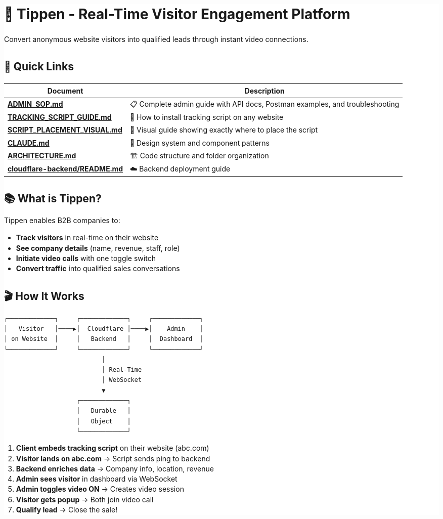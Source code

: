 # 🎯 Tippen - Real-Time Visitor Engagement Platform

Convert anonymous website visitors into qualified leads through instant video connections.

## 🚀 Quick Links

| Document | Description |
|----------|-------------|
| **[ADMIN_SOP.md](ADMIN_SOP.md)** | 📋 Complete admin guide with API docs, Postman examples, and troubleshooting |
| **[TRACKING_SCRIPT_GUIDE.md](TRACKING_SCRIPT_GUIDE.md)** | 🔧 How to install tracking script on any website |
| **[SCRIPT_PLACEMENT_VISUAL.md](SCRIPT_PLACEMENT_VISUAL.md)** | 📍 Visual guide showing exactly where to place the script |
| **[CLAUDE.md](CLAUDE.md)** | 🎨 Design system and component patterns |
| **[ARCHITECTURE.md](ARCHITECTURE.md)** | 🏗️ Code structure and folder organization |
| **[cloudflare-backend/README.md](cloudflare-backend/README.md)** | ☁️ Backend deployment guide |

## 📚 What is Tippen?

Tippen enables B2B companies to:
- **Track visitors** in real-time on their website
- **See company details** (name, revenue, staff, role)
- **Initiate video calls** with one toggle switch
- **Convert traffic** into qualified sales conversations

## 🎬 How It Works

```
┌─────────────┐     ┌─────────────┐     ┌─────────────┐
│   Visitor   │────▶│  Cloudflare │────▶│    Admin    │
│ on Website  │     │   Backend   │     │  Dashboard  │
└─────────────┘     └─────────────┘     └─────────────┘
                           │
                           │ Real-Time
                           │ WebSocket
                           ▼
                    ┌─────────────┐
                    │   Durable   │
                    │   Object    │
                    └─────────────┘
```

1. **Client embeds tracking script** on their website (abc.com)
2. **Visitor lands on abc.com** → Script sends ping to backend
3. **Backend enriches data** → Company info, location, revenue
4. **Admin sees visitor** in dashboard via WebSocket
5. **Admin toggles video ON** → Creates video session
6. **Visitor gets popup** → Both join video call
7. **Qualify lead** → Close the sale!
